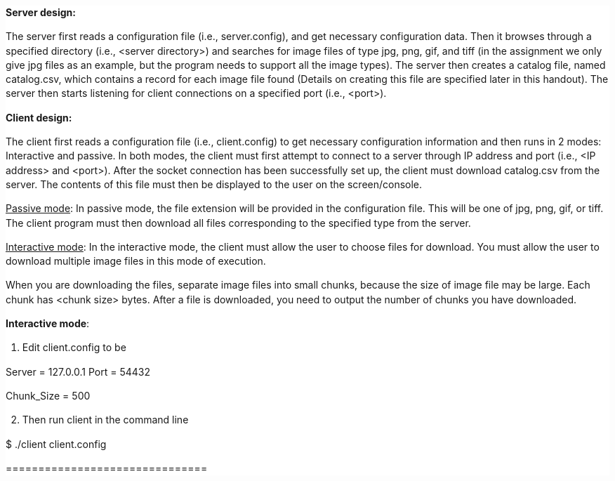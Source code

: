 </ol>




<strong>Server design:  </strong>

The server first reads a configuration file (i.e., server.config), and get necessary configuration data. Then it browses through a specified directory (i.e., &lt;server directory&gt;) and searches for image files of type jpg, png, gif, and tiff (in the assignment we only give jpg files as an example, but the program needs to support all the image types). The server then creates a catalog file, named catalog.csv, which contains a record for each image file found (Details on creating this file are specified later in this handout). The server then starts listening for client connections on a specified port (i.e., &lt;port&gt;).

<strong> </strong>

<strong>Client design:  </strong>

The client first reads a configuration file (i.e., client.config) to get necessary configuration information and then runs in 2 modes: Interactive and passive. In both modes, the client must first attempt to connect to a server through IP address and port (i.e., &lt;IP address&gt; and &lt;port&gt;). After the socket connection has been successfully set up, the client must download catalog.csv from the server. The contents of this file must then be displayed to the user on the screen/console.

<u>Passive mode</u>: In passive mode, the file extension will be provided in the configuration file. This will be one of jpg, png, gif, or tiff. The client program must then download all files corresponding to the specified type from the server.

<u>Interactive mode</u>: In the interactive mode, the client must allow the user to choose files for download. You must allow the user to download multiple image files in this mode of execution.

When you are downloading the files, separate image files into small chunks, because the size of image file may be large. Each chunk has &lt;chunk size&gt; bytes. After a file is downloaded, you need to output the number of chunks you have downloaded.




<strong>Interactive mode</strong>:

<ol>

 <li>Edit client.config to be</li>

</ol>

Server = 127.0.0.1 Port = 54432

Chunk_Size = 500




<ol start="2">

 <li>Then run client in the command line</li>

</ol>

$ ./client client.config

===============================
